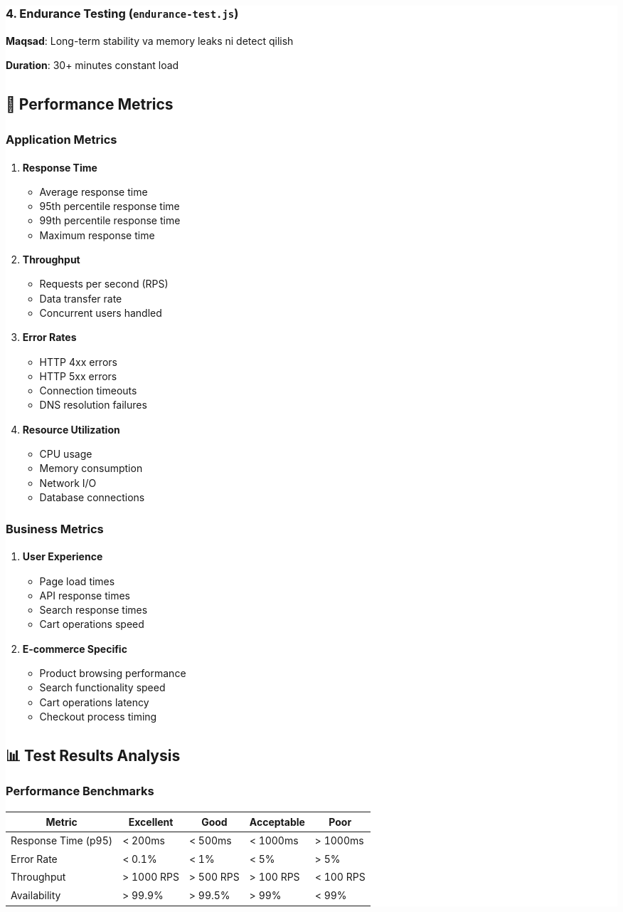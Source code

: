 ### 4. Endurance Testing (`endurance-test.js`)

**Maqsad**: Long-term stability va memory leaks ni detect qilish

**Duration**: 30+ minutes constant load

## 🎯 Performance Metrics

### Application Metrics

1. **Response Time**
   - Average response time
   - 95th percentile response time
   - 99th percentile response time
   - Maximum response time

2. **Throughput**
   - Requests per second (RPS)
   - Data transfer rate
   - Concurrent users handled

3. **Error Rates**
   - HTTP 4xx errors
   - HTTP 5xx errors
   - Connection timeouts
   - DNS resolution failures

4. **Resource Utilization**
   - CPU usage
   - Memory consumption
   - Network I/O
   - Database connections

### Business Metrics

1. **User Experience**
   - Page load times
   - API response times
   - Search response times
   - Cart operations speed

2. **E-commerce Specific**
   - Product browsing performance
   - Search functionality speed
   - Cart operations latency
   - Checkout process timing

## 📊 Test Results Analysis

### Performance Benchmarks

| Metric              | Excellent  | Good      | Acceptable | Poor      |
| ------------------- | ---------- | --------- | ---------- | --------- |
| Response Time (p95) | < 200ms    | < 500ms   | < 1000ms   | > 1000ms  |
| Error Rate          | < 0.1%     | < 1%      | < 5%       | > 5%      |
| Throughput          | > 1000 RPS | > 500 RPS | > 100 RPS  | < 100 RPS |
| Availability        | > 99.9%    | > 99.5%   | > 99%      | < 99%     |
